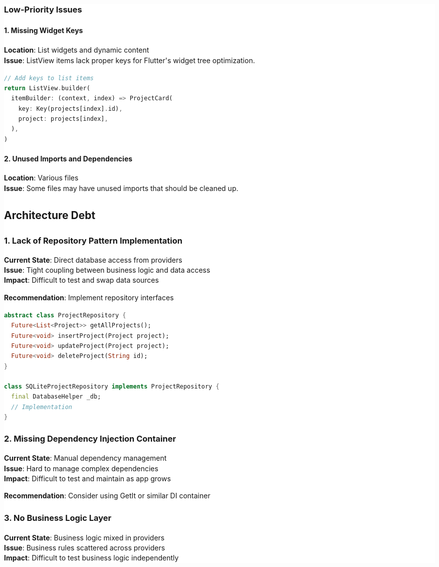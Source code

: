 ### Low-Priority Issues

#### 1. Missing Widget Keys
**Location**: List widgets and dynamic content  
**Issue**: ListView items lack proper keys for Flutter's widget tree optimization.
```dart
// Add keys to list items
return ListView.builder(
  itemBuilder: (context, index) => ProjectCard(
    key: Key(projects[index].id),
    project: projects[index],
  ),
)
```

#### 2. Unused Imports and Dependencies
**Location**: Various files  
**Issue**: Some files may have unused imports that should be cleaned up.

## Architecture Debt

### 1. Lack of Repository Pattern Implementation
**Current State**: Direct database access from providers  
**Issue**: Tight coupling between business logic and data access  
**Impact**: Difficult to test and swap data sources  

**Recommendation**: Implement repository interfaces
```dart
abstract class ProjectRepository {
  Future<List<Project>> getAllProjects();
  Future<void> insertProject(Project project);
  Future<void> updateProject(Project project);
  Future<void> deleteProject(String id);
}

class SQLiteProjectRepository implements ProjectRepository {
  final DatabaseHelper _db;
  // Implementation
}
```

### 2. Missing Dependency Injection Container
**Current State**: Manual dependency management  
**Issue**: Hard to manage complex dependencies  
**Impact**: Difficult to test and maintain as app grows  

**Recommendation**: Consider using GetIt or similar DI container

### 3. No Business Logic Layer
**Current State**: Business logic mixed in providers  
**Issue**: Business rules scattered across providers  
**Impact**: Difficult to test business logic independently  
